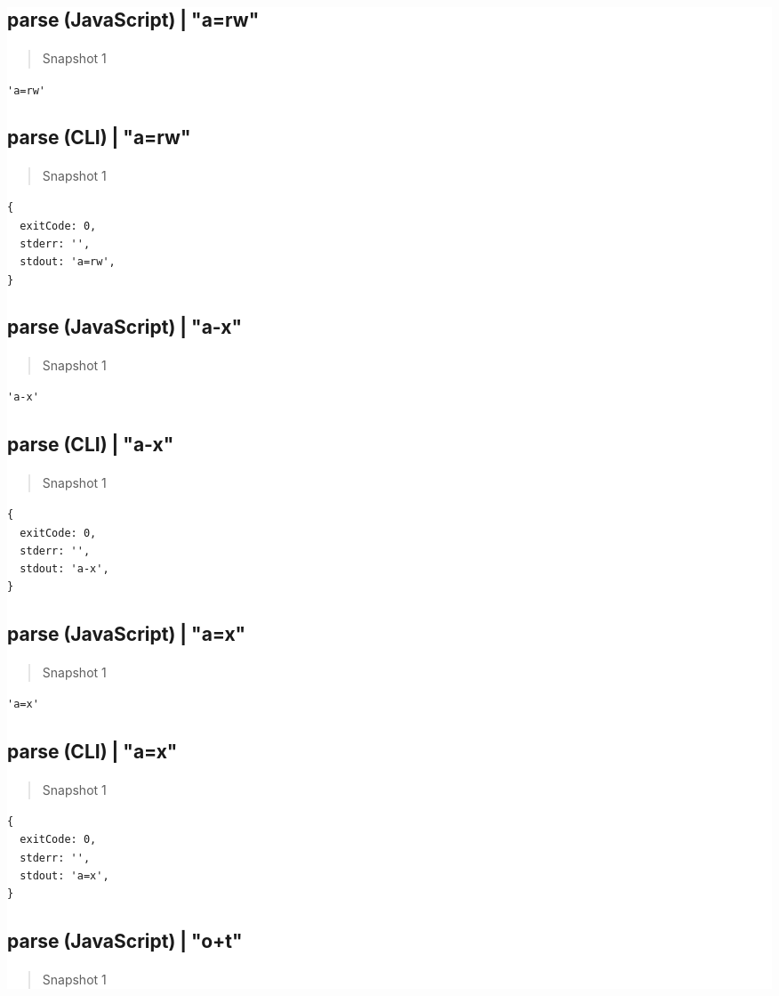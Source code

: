 ## parse (JavaScript) | "a=rw"

> Snapshot 1

    'a=rw'

## parse (CLI) | "a=rw"

> Snapshot 1

    {
      exitCode: 0,
      stderr: '',
      stdout: 'a=rw',
    }

## parse (JavaScript) | "a-x"

> Snapshot 1

    'a-x'

## parse (CLI) | "a-x"

> Snapshot 1

    {
      exitCode: 0,
      stderr: '',
      stdout: 'a-x',
    }

## parse (JavaScript) | "a=x"

> Snapshot 1

    'a=x'

## parse (CLI) | "a=x"

> Snapshot 1

    {
      exitCode: 0,
      stderr: '',
      stdout: 'a=x',
    }

## parse (JavaScript) | "o+t"

> Snapshot 1
